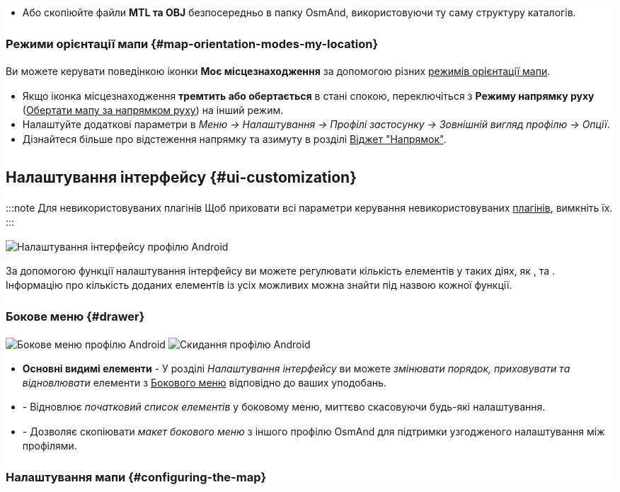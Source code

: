    - Або скопіюйте файли **MTL та OBJ** безпосередньо в папку OsmAnd, використовуючи ту саму структуру каталогів.  

### Режими орієнтації мапи {#map-orientation-modes-my-location}

Ви можете керувати поведінкою іконки **Моє місцезнаходження** за допомогою різних [режимів орієнтації мапи](../widgets/map-buttons.md#compass).  

- Якщо іконка місцезнаходження **тремтить або обертається** в стані спокою, переключіться з **Режиму напрямку руху** ([Обертати мапу за напрямком руху](../map/interact-with-map.md#rotate-map-by-bearing)) на інший режим.  
- Налаштуйте додаткові параметри в *Меню → Налаштування → Профілі застосунку → Зовнішній вигляд профілю → Опції*.
- Дізнайтеся більше про відстеження напрямку та азимуту в розділі [Віджет "Напрямок"](../widgets/nav-widgets#bearing-widget).  


## Налаштування інтерфейсу {#ui-customization}

<InfoAndroidOnly />

:::note Для невикористовуваних плагінів
Щоб приховати всі параметри керування невикористовуваних [плагінів](../plugins/index.md#configure-plugin), вимкніть їх.
:::

*<Translate android="true" ids="shared_string_menu,shared_string_settings,application_profiles,ui_customization"/>*

![Налаштування інтерфейсу профілю Android](@site/static/img/personal/profiles/profile_ui_customization_android.png)  

За допомогою функції налаштування інтерфейсу ви можете регулювати кількість елементів у таких діях, як [<Translate android="true" ids="shared_string_drawer"/>](../start-with/main-menu.md#customize-advanced-use-of-android), [<Translate android="true" ids="configure_map"/>](../map/configure-map-menu.md) та [<Translate android="true" ids="context_menu_actions"/>](../map/map-context-menu.md). Інформацію про кількість доданих елементів із усіх можливих можна знайти під назвою кожної функції.


### Бокове меню {#drawer}

![Бокове меню профілю Android](@site/static/img/personal/profiles/profile_drawer_moving_android.png)  ![Скидання профілю Android](@site/static/img/personal/profiles/profile_drawer_reset_item_android.png)  

- **Основні видимі елементи** - У розділі *Налаштування інтерфейсу* ви можете *змінювати порядок, приховувати та відновлювати* елементи з [Бокового меню](../start-with/main-menu.md#customize-advanced-use-of-android) відповідно до ваших уподобань.

- **<Translate android="true" ids="reset_to_default"/>** - Відновлює *початковий список елементів* у боковому меню, миттєво скасовуючи будь-які налаштування.

- **<Translate android="true" ids="copy_from_other_profile"/>** - Дозволяє скопіювати *макет бокового меню* з іншого профілю OsmAnd для підтримки узгодженого налаштування між профілями.

### Налаштування мапи {#configuring-the-map}
